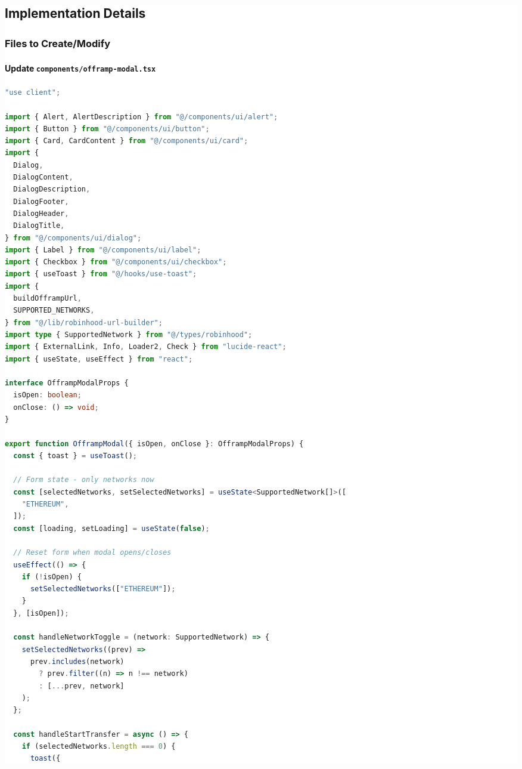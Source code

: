 ## Implementation Details

### Files to Create/Modify

#### Update `components/offramp-modal.tsx`

```typescript
"use client";

import { Alert, AlertDescription } from "@/components/ui/alert";
import { Button } from "@/components/ui/button";
import { Card, CardContent } from "@/components/ui/card";
import {
  Dialog,
  DialogContent,
  DialogDescription,
  DialogFooter,
  DialogHeader,
  DialogTitle,
} from "@/components/ui/dialog";
import { Label } from "@/components/ui/label";
import { Checkbox } from "@/components/ui/checkbox";
import { useToast } from "@/hooks/use-toast";
import {
  buildOfframpUrl,
  SUPPORTED_NETWORKS,
} from "@/lib/robinhood-url-builder";
import type { SupportedNetwork } from "@/types/robinhood";
import { ExternalLink, Info, Loader2, Check } from "lucide-react";
import { useState, useEffect } from "react";

interface OfframpModalProps {
  isOpen: boolean;
  onClose: () => void;
}

export function OfframpModal({ isOpen, onClose }: OfframpModalProps) {
  const { toast } = useToast();

  // Form state - only networks now
  const [selectedNetworks, setSelectedNetworks] = useState<SupportedNetwork[]>([
    "ETHEREUM",
  ]);
  const [loading, setLoading] = useState(false);

  // Reset form when modal opens/closes
  useEffect(() => {
    if (!isOpen) {
      setSelectedNetworks(["ETHEREUM"]);
    }
  }, [isOpen]);

  const handleNetworkToggle = (network: SupportedNetwork) => {
    setSelectedNetworks((prev) =>
      prev.includes(network)
        ? prev.filter((n) => n !== network)
        : [...prev, network]
    );
  };

  const handleStartTransfer = async () => {
    if (selectedNetworks.length === 0) {
      toast({
```